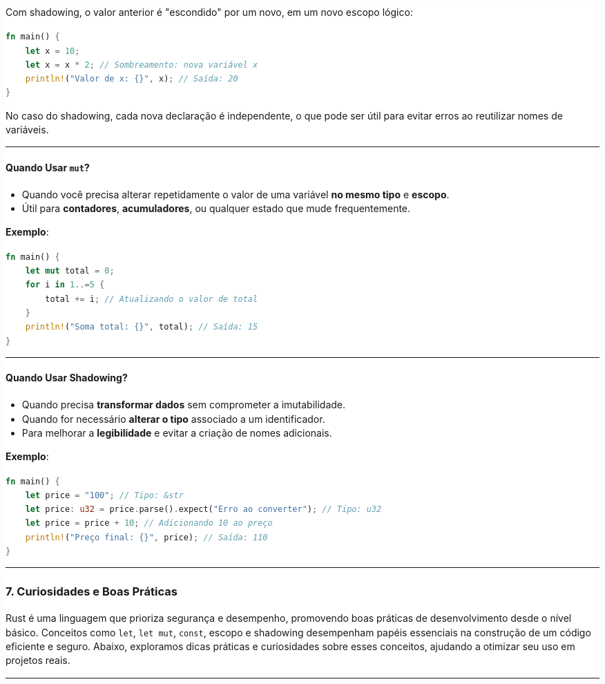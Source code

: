 Com shadowing, o valor anterior é "escondido" por um novo, em um novo escopo lógico:

```rust
fn main() {
    let x = 10;
    let x = x * 2; // Sombreamento: nova variável x
    println!("Valor de x: {}", x); // Saída: 20
}
```

No caso do shadowing, cada nova declaração é independente, o que pode ser útil para evitar erros ao reutilizar nomes de variáveis.

---

#### **Quando Usar `mut`?**

- Quando você precisa alterar repetidamente o valor de uma variável **no mesmo tipo** e **escopo**.
- Útil para **contadores**, **acumuladores**, ou qualquer estado que mude frequentemente.
  
**Exemplo**:
```rust
fn main() {
    let mut total = 0;
    for i in 1..=5 {
        total += i; // Atualizando o valor de total
    }
    println!("Soma total: {}", total); // Saída: 15
}
```

---

#### **Quando Usar Shadowing?**

- Quando precisa **transformar dados** sem comprometer a imutabilidade.
- Quando for necessário **alterar o tipo** associado a um identificador.
- Para melhorar a **legibilidade** e evitar a criação de nomes adicionais.

**Exemplo**:
```rust
fn main() {
    let price = "100"; // Tipo: &str
    let price: u32 = price.parse().expect("Erro ao converter"); // Tipo: u32
    let price = price + 10; // Adicionando 10 ao preço
    println!("Preço final: {}", price); // Saída: 110
}
```

---

### **7. Curiosidades e Boas Práticas**

Rust é uma linguagem que prioriza segurança e desempenho, promovendo boas práticas de desenvolvimento desde o nível básico. Conceitos como `let`, `let mut`, `const`, escopo e shadowing desempenham papéis essenciais na construção de um código eficiente e seguro. Abaixo, exploramos dicas práticas e curiosidades sobre esses conceitos, ajudando a otimizar seu uso em projetos reais.

---
